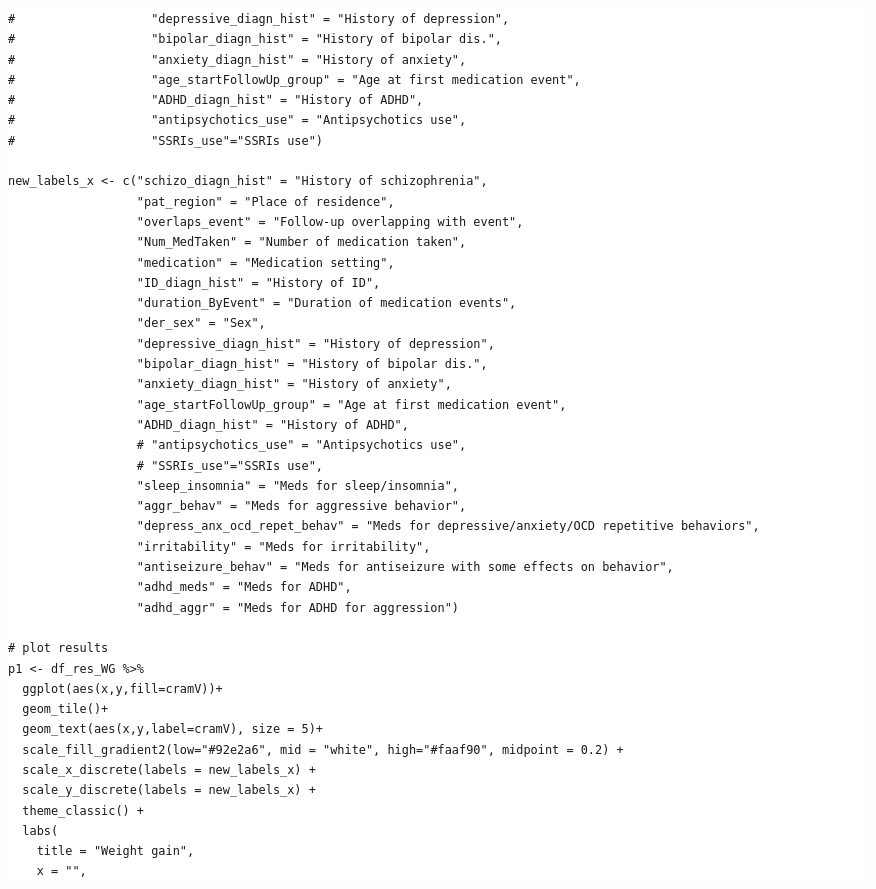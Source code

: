     #                   "depressive_diagn_hist" = "History of depression", 
    #                   "bipolar_diagn_hist" = "History of bipolar dis.", 
    #                   "anxiety_diagn_hist" = "History of anxiety", 
    #                   "age_startFollowUp_group" = "Age at first medication event", 
    #                   "ADHD_diagn_hist" = "History of ADHD", 
    #                   "antipsychotics_use" = "Antipsychotics use", 
    #                   "SSRIs_use"="SSRIs use")

    new_labels_x <- c("schizo_diagn_hist" = "History of schizophrenia",
                      "pat_region" = "Place of residence", 
                      "overlaps_event" = "Follow-up overlapping with event", 
                      "Num_MedTaken" = "Number of medication taken", 
                      "medication" = "Medication setting", 
                      "ID_diagn_hist" = "History of ID", 
                      "duration_ByEvent" = "Duration of medication events", 
                      "der_sex" = "Sex", 
                      "depressive_diagn_hist" = "History of depression", 
                      "bipolar_diagn_hist" = "History of bipolar dis.", 
                      "anxiety_diagn_hist" = "History of anxiety", 
                      "age_startFollowUp_group" = "Age at first medication event", 
                      "ADHD_diagn_hist" = "History of ADHD", 
                      # "antipsychotics_use" = "Antipsychotics use", 
                      # "SSRIs_use"="SSRIs use", 
                      "sleep_insomnia" = "Meds for sleep/insomnia", 
                      "aggr_behav" = "Meds for aggressive behavior", 
                      "depress_anx_ocd_repet_behav" = "Meds for depressive/anxiety/OCD repetitive behaviors", 
                      "irritability" = "Meds for irritability", 
                      "antiseizure_behav" = "Meds for antiseizure with some effects on behavior", 
                      "adhd_meds" = "Meds for ADHD",
                      "adhd_aggr" = "Meds for ADHD for aggression")

    # plot results
    p1 <- df_res_WG %>%
      ggplot(aes(x,y,fill=cramV))+
      geom_tile()+
      geom_text(aes(x,y,label=cramV), size = 5)+
      scale_fill_gradient2(low="#92e2a6", mid = "white", high="#faaf90", midpoint = 0.2) +
      scale_x_discrete(labels = new_labels_x) + 
      scale_y_discrete(labels = new_labels_x) +
      theme_classic() + 
      labs(
        title = "Weight gain",
        x = "", 